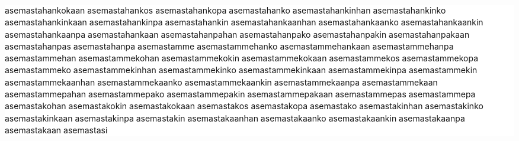asemastahankokaan
asemastahankos
asemastahankopa
asemastahanko
asemastahankinhan
asemastahankinko
asemastahankinkaan
asemastahankinpa
asemastahankin
asemastahankaanhan
asemastahankaanko
asemastahankaankin
asemastahankaanpa
asemastahankaan
asemastahanpahan
asemastahanpako
asemastahanpakin
asemastahanpakaan
asemastahanpas
asemastahanpa
asemastamme
asemastammehanko
asemastammehankaan
asemastammehanpa
asemastammehan
asemastammekohan
asemastammekokin
asemastammekokaan
asemastammekos
asemastammekopa
asemastammeko
asemastammekinhan
asemastammekinko
asemastammekinkaan
asemastammekinpa
asemastammekin
asemastammekaanhan
asemastammekaanko
asemastammekaankin
asemastammekaanpa
asemastammekaan
asemastammepahan
asemastammepako
asemastammepakin
asemastammepakaan
asemastammepas
asemastammepa
asemastakohan
asemastakokin
asemastakokaan
asemastakos
asemastakopa
asemastako
asemastakinhan
asemastakinko
asemastakinkaan
asemastakinpa
asemastakin
asemastakaanhan
asemastakaanko
asemastakaankin
asemastakaanpa
asemastakaan
asemastasi